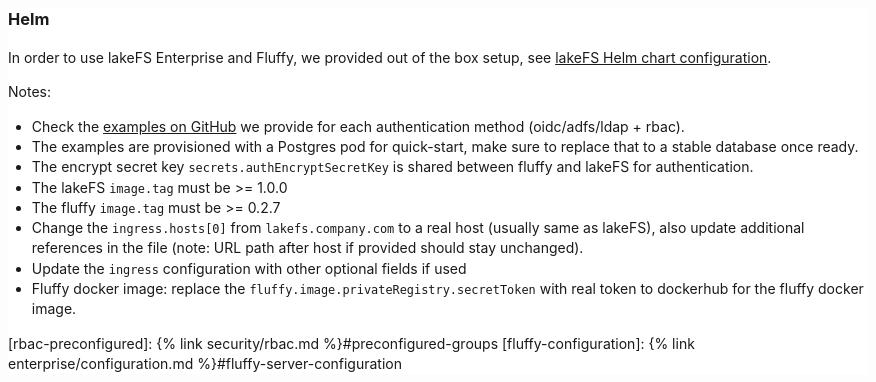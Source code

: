   </div>
</div>

### Helm

In order to use lakeFS Enterprise and Fluffy, we provided out of the box setup, see [lakeFS Helm chart configuration](https://github.com/treeverse/charts).

Notes:
* Check the [examples on GitHub](https://github.com/treeverse/charts/tree/master/examples/lakefs/enterprise) we provide for each authentication method (oidc/adfs/ldap + rbac).
* The examples are provisioned with a Postgres pod for quick-start, make sure to replace that to a stable database once ready.
* The encrypt secret key `secrets.authEncryptSecretKey` is shared between fluffy and lakeFS for authentication.
* The lakeFS `image.tag` must be >= 1.0.0
* The fluffy `image.tag` must be >= 0.2.7
* Change the `ingress.hosts[0]` from `lakefs.company.com` to a real host (usually same as lakeFS), also update additional references in the file (note: URL path after host if provided should stay unchanged).
* Update the `ingress` configuration with other optional fields if used
* Fluffy docker image: replace the `fluffy.image.privateRegistry.secretToken` with real token to dockerhub for the fluffy docker image.

[rbac-preconfigured]:  {% link security/rbac.md %}#preconfigured-groups
[fluffy-configuration]: {% link enterprise/configuration.md %}#fluffy-server-configuration
